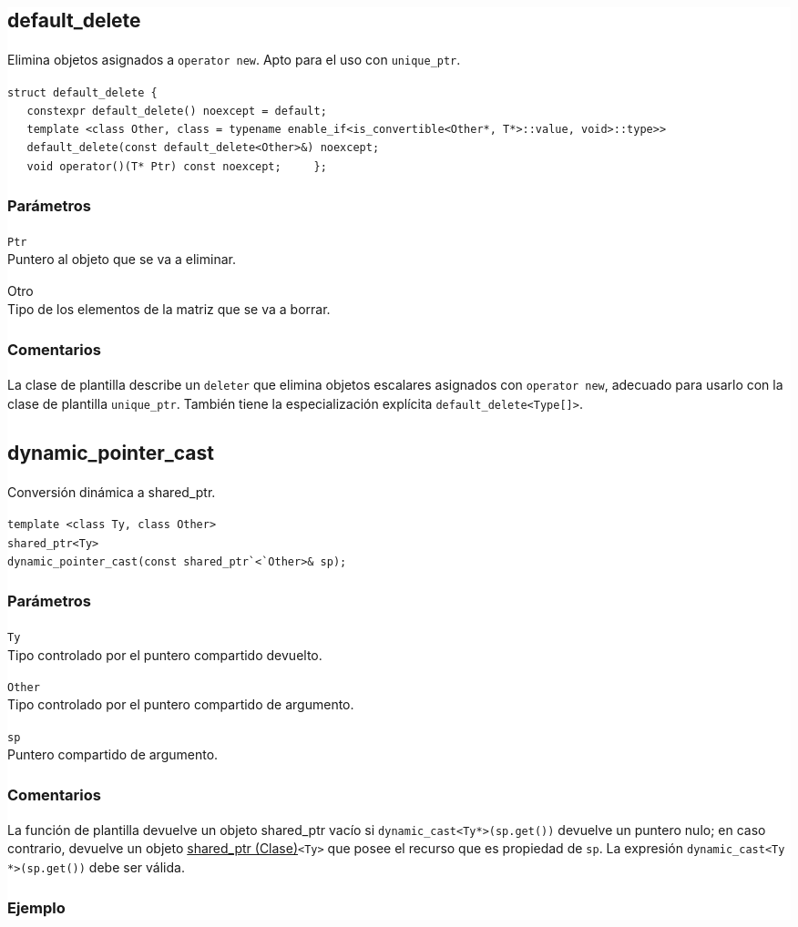##  <a name="a-namedefaultdeletea--defaultdelete"></a><a name="default_delete"></a> default_delete  
 Elimina objetos asignados a `operator new`. Apto para el uso con `unique_ptr`.  
```  
struct default_delete {
   constexpr default_delete() noexcept = default;
   template <class Other, class = typename enable_if<is_convertible<Other*, T*>::value, void>::type>>  
   default_delete(const default_delete<Other>&) noexcept;
   void operator()(T* Ptr) const noexcept;     };  
```
### <a name="parameters"></a>Parámetros  
 `Ptr`  
 Puntero al objeto que se va a eliminar.  
  
 Otro  
 Tipo de los elementos de la matriz que se va a borrar.  
  
### <a name="remarks"></a>Comentarios  
 La clase de plantilla describe un `deleter` que elimina objetos escalares asignados con `operator new`, adecuado para usarlo con la clase de plantilla `unique_ptr`. También tiene la especialización explícita `default_delete<Type[]>`.  
  
##  <a name="a-namedynamicpointercasta--dynamicpointercast"></a><a name="dynamic_pointer_cast"></a> dynamic_pointer_cast  
 Conversión dinámica a shared_ptr.  
  
```  
template <class Ty, class Other>  
shared_ptr<Ty>  
dynamic_pointer_cast(const shared_ptr`<`Other>& sp);
```  
  
### <a name="parameters"></a>Parámetros  
 `Ty`  
 Tipo controlado por el puntero compartido devuelto.  
  
 `Other`  
 Tipo controlado por el puntero compartido de argumento.  
  
 `sp`  
 Puntero compartido de argumento.  
  
### <a name="remarks"></a>Comentarios  
 La función de plantilla devuelve un objeto shared_ptr vacío si `dynamic_cast<Ty*>(sp.get())` devuelve un puntero nulo; en caso contrario, devuelve un objeto [shared_ptr (Clase)](../standard-library/shared-ptr-class.md)`<Ty>` que posee el recurso que es propiedad de `sp`. La expresión `dynamic_cast<Ty*>(sp.get())` debe ser válida.  
  
### <a name="example"></a>Ejemplo  
  